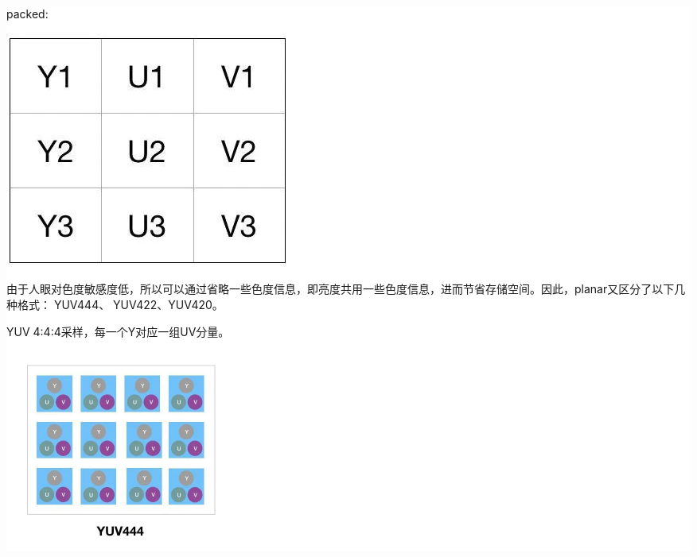 packed:

![](/img/frame_packed.jpg)

由于人眼对色度敏感度低，所以可以通过省略一些色度信息，即亮度共用一些色度信息，进而节省存储空间。因此，planar又区分了以下几种格式： YUV444、 YUV422、YUV420。

YUV 4:4:4采样，每一个Y对应一组UV分量。

<img src="/img/yuv444.jpg" style="zoom:50%;" />
